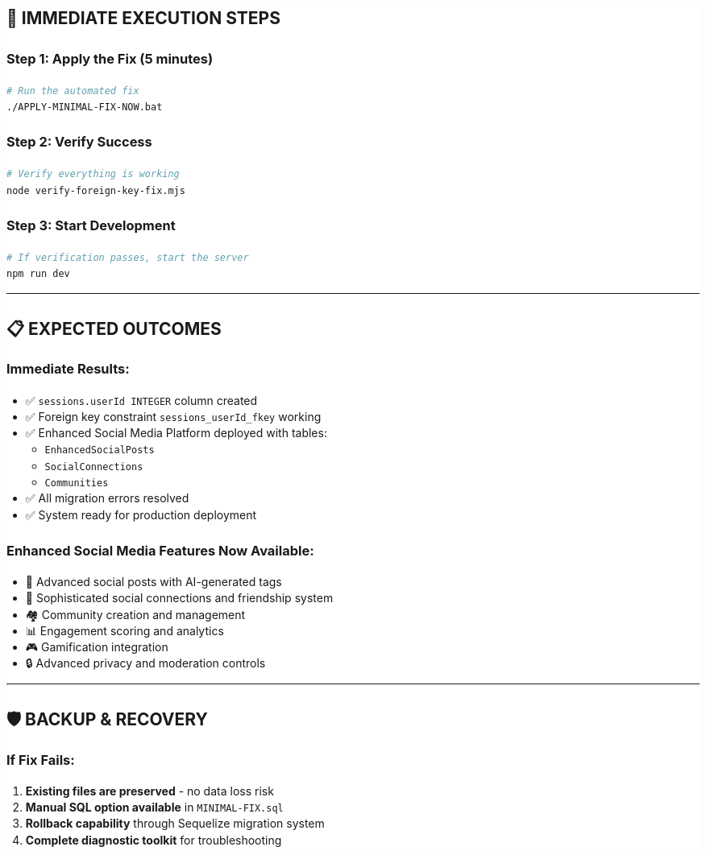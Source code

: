 
## 🚀 **IMMEDIATE EXECUTION STEPS**

### **Step 1: Apply the Fix (5 minutes)**
```bash
# Run the automated fix
./APPLY-MINIMAL-FIX-NOW.bat
```

### **Step 2: Verify Success**
```bash
# Verify everything is working
node verify-foreign-key-fix.mjs
```

### **Step 3: Start Development**
```bash
# If verification passes, start the server
npm run dev
```

---

## 📋 **EXPECTED OUTCOMES**

### **Immediate Results:**
- ✅ `sessions.userId INTEGER` column created
- ✅ Foreign key constraint `sessions_userId_fkey` working
- ✅ Enhanced Social Media Platform deployed with tables:
  - `EnhancedSocialPosts`
  - `SocialConnections`  
  - `Communities`
- ✅ All migration errors resolved
- ✅ System ready for production deployment

### **Enhanced Social Media Features Now Available:**
- 🌟 Advanced social posts with AI-generated tags
- 🤝 Sophisticated social connections and friendship system
- 🏘️ Community creation and management
- 📊 Engagement scoring and analytics
- 🎮 Gamification integration
- 🔒 Advanced privacy and moderation controls

---

## 🛡️ **BACKUP & RECOVERY**

### **If Fix Fails:**
1. **Existing files are preserved** - no data loss risk
2. **Manual SQL option available** in `MINIMAL-FIX.sql`
3. **Rollback capability** through Sequelize migration system
4. **Complete diagnostic toolkit** for troubleshooting
